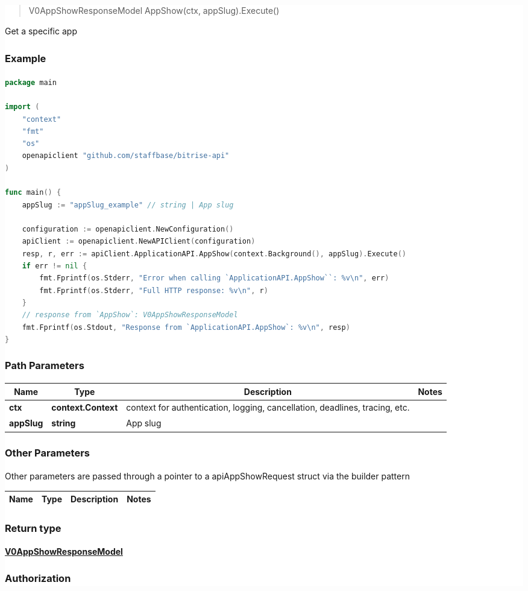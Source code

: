 > V0AppShowResponseModel AppShow(ctx, appSlug).Execute()

Get a specific app



### Example

```go
package main

import (
    "context"
    "fmt"
    "os"
    openapiclient "github.com/staffbase/bitrise-api"
)

func main() {
    appSlug := "appSlug_example" // string | App slug

    configuration := openapiclient.NewConfiguration()
    apiClient := openapiclient.NewAPIClient(configuration)
    resp, r, err := apiClient.ApplicationAPI.AppShow(context.Background(), appSlug).Execute()
    if err != nil {
        fmt.Fprintf(os.Stderr, "Error when calling `ApplicationAPI.AppShow``: %v\n", err)
        fmt.Fprintf(os.Stderr, "Full HTTP response: %v\n", r)
    }
    // response from `AppShow`: V0AppShowResponseModel
    fmt.Fprintf(os.Stdout, "Response from `ApplicationAPI.AppShow`: %v\n", resp)
}
```

### Path Parameters


Name | Type | Description  | Notes
------------- | ------------- | ------------- | -------------
**ctx** | **context.Context** | context for authentication, logging, cancellation, deadlines, tracing, etc.
**appSlug** | **string** | App slug | 

### Other Parameters

Other parameters are passed through a pointer to a apiAppShowRequest struct via the builder pattern


Name | Type | Description  | Notes
------------- | ------------- | ------------- | -------------


### Return type

[**V0AppShowResponseModel**](V0AppShowResponseModel.md)

### Authorization
